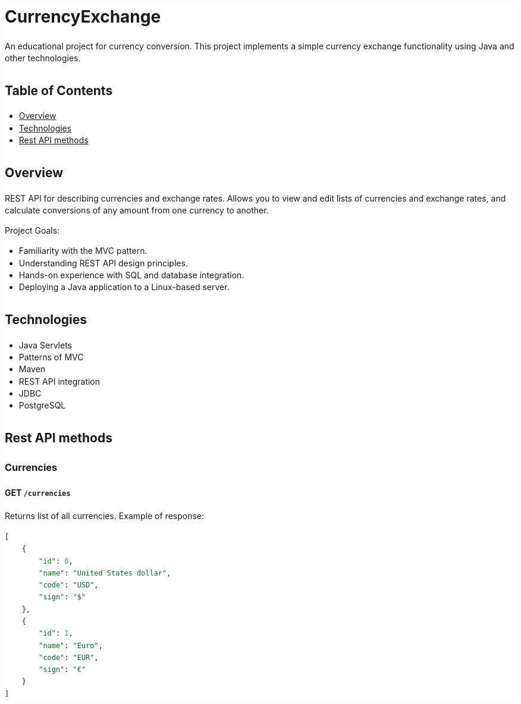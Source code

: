 # CurrencyExchange

An educational project for currency conversion. This project implements a simple currency exchange functionality using Java and other technologies.

## Table of Contents
- [Overview](#overview)
- [Technologies](#Technologies)
- [Rest API methods](#Rest-API-methods)

## Overview

REST API for describing currencies and exchange rates. Allows you to view and edit lists of currencies and exchange rates, and calculate conversions of any amount from one currency to another.

Project Goals:
- Familiarity with the MVC pattern. 
- Understanding REST API design principles. 
- Hands-on experience with SQL and database integration. 
- Deploying a Java application to a Linux-based server.


## Technologies

- Java Servlets
- Patterns of MVC
- Maven
- REST API integration
- JDBC
- PostgreSQL

## Rest API methods
### **Currencies**
#### **GET `/currencies`**
Returns list of all currencies. Example of response:
```sql
[
    {
        "id": 0,
        "name": "United States dollar",
        "code": "USD",
        "sign": "$"
    },   
    {
        "id": 1,
        "name": "Euro",
        "code": "EUR",
        "sign": "€"
    }
]
```

